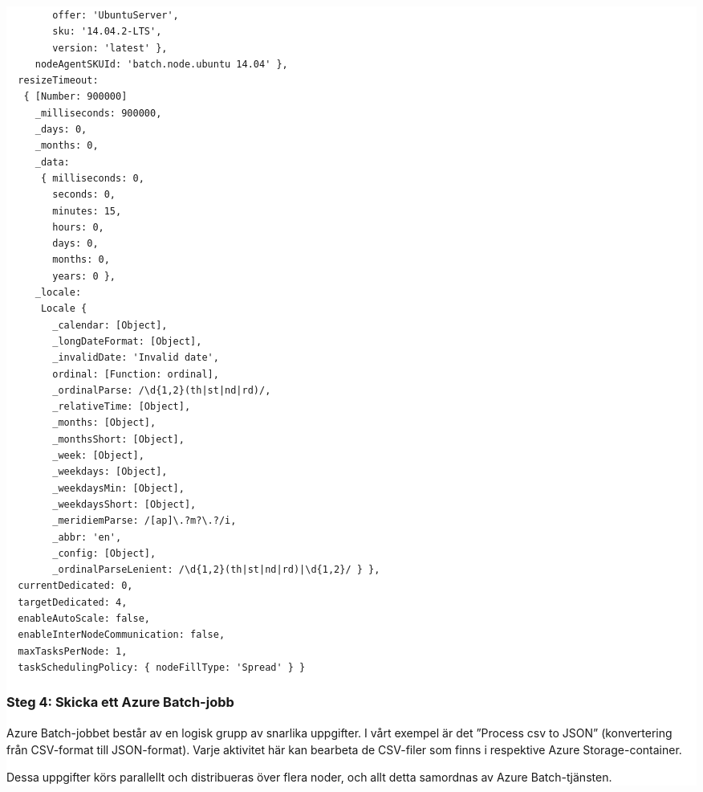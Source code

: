 ```
        offer: 'UbuntuServer',
        sku: '14.04.2-LTS',
        version: 'latest' },
     nodeAgentSKUId: 'batch.node.ubuntu 14.04' },
  resizeTimeout:
   { [Number: 900000]
     _milliseconds: 900000,
     _days: 0,
     _months: 0,
     _data:
      { milliseconds: 0,
        seconds: 0,
        minutes: 15,
        hours: 0,
        days: 0,
        months: 0,
        years: 0 },
     _locale:
      Locale {
        _calendar: [Object],
        _longDateFormat: [Object],
        _invalidDate: 'Invalid date',
        ordinal: [Function: ordinal],
        _ordinalParse: /\d{1,2}(th|st|nd|rd)/,
        _relativeTime: [Object],
        _months: [Object],
        _monthsShort: [Object],
        _week: [Object],
        _weekdays: [Object],
        _weekdaysMin: [Object],
        _weekdaysShort: [Object],
        _meridiemParse: /[ap]\.?m?\.?/i,
        _abbr: 'en',
        _config: [Object],
        _ordinalParseLenient: /\d{1,2}(th|st|nd|rd)|\d{1,2}/ } },
  currentDedicated: 0,
  targetDedicated: 4,
  enableAutoScale: false,
  enableInterNodeCommunication: false,
  maxTasksPerNode: 1,
  taskSchedulingPolicy: { nodeFillType: 'Spread' } }
```


### <a name="step-4-submit-an-azure-batch-job"></a>Steg 4: Skicka ett Azure Batch-jobb
Azure Batch-jobbet består av en logisk grupp av snarlika uppgifter. I vårt exempel är det ”Process csv to JSON” (konvertering från CSV-format till JSON-format). Varje aktivitet här kan bearbeta de CSV-filer som finns i respektive Azure Storage-container.

Dessa uppgifter körs parallellt och distribueras över flera noder, och allt detta samordnas av Azure Batch-tjänsten.
